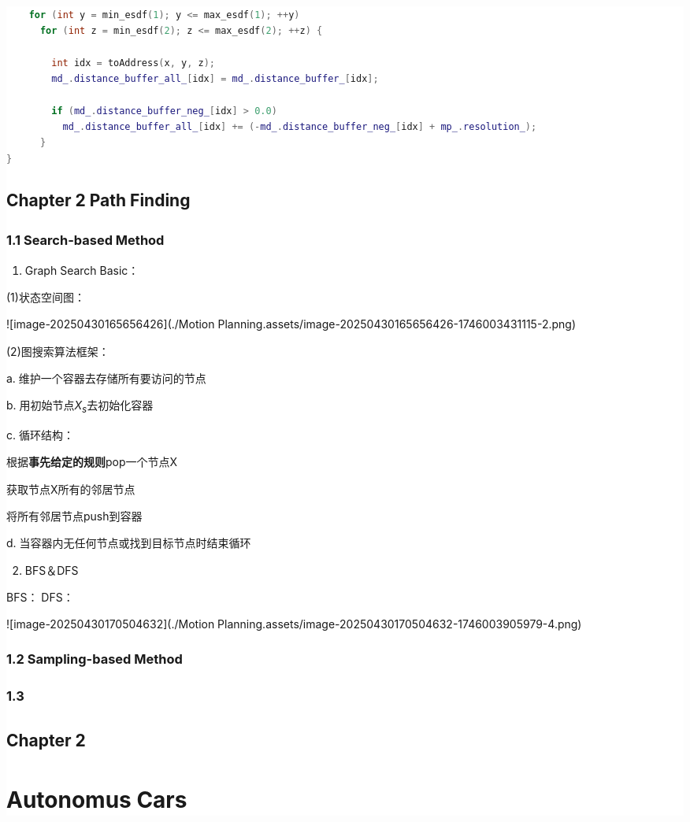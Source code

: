 ```c++
    for (int y = min_esdf(1); y <= max_esdf(1); ++y)
      for (int z = min_esdf(2); z <= max_esdf(2); ++z) {

        int idx = toAddress(x, y, z);
        md_.distance_buffer_all_[idx] = md_.distance_buffer_[idx];

        if (md_.distance_buffer_neg_[idx] > 0.0)
          md_.distance_buffer_all_[idx] += (-md_.distance_buffer_neg_[idx] + mp_.resolution_);
      }
}
```







## Chapter 2 Path Finding

### 1.1 Search-based Method

1. Graph Search Basic：

(1)状态空间图：

![image-20250430165656426](./Motion Planning.assets/image-20250430165656426-1746003431115-2.png)

(2)图搜索算法框架：

a. 维护一个容器去存储所有要访问的节点

b. 用初始节点$X_s$去初始化容器

c. 循环结构： 

根据**事先给定的规则**pop一个节点X

获取节点X所有的邻居节点

将所有邻居节点push到容器

d. 当容器内无任何节点或找到目标节点时结束循环



2. BFS＆DFS

BFS：
DFS：

![image-20250430170504632](./Motion Planning.assets/image-20250430170504632-1746003905979-4.png)



### 1.2 Sampling-based Method







### 1.3



## Chapter 2 







# Autonomus Cars
